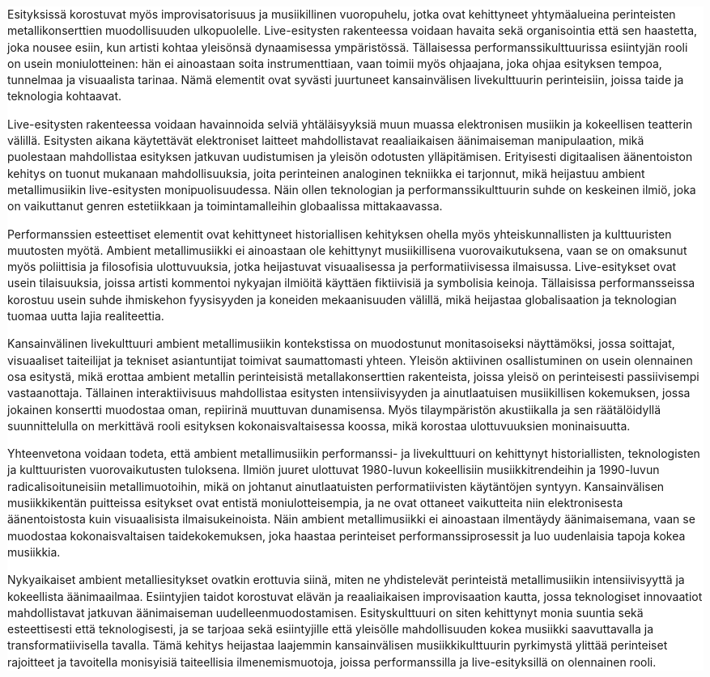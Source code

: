 Esityksissä korostuvat myös improvisatorisuus ja musiikillinen vuoropuhelu, jotka ovat kehittyneet
yhtymäalueina perinteisten metallikonserttien muodollisuuden ulkopuolelle. Live-esitysten
rakenteessa voidaan havaita sekä organisointia että sen haastetta, joka nousee esiin, kun artisti
kohtaa yleisönsä dynaamisessa ympäristössä. Tällaisessa performanssikulttuurissa esiintyjän rooli on
usein moniulotteinen: hän ei ainoastaan soita instrumenttiaan, vaan toimii myös ohjaajana, joka
ohjaa esityksen tempoa, tunnelmaa ja visuaalista tarinaa. Nämä elementit ovat syvästi juurtuneet
kansainvälisen livekulttuurin perinteisiin, joissa taide ja teknologia kohtaavat.

Live-esitysten rakenteessa voidaan havainnoida selviä yhtäläisyyksiä muun muassa elektronisen
musiikin ja kokeellisen teatterin välillä. Esitysten aikana käytettävät elektroniset laitteet
mahdollistavat reaaliaikaisen äänimaiseman manipulaation, mikä puolestaan mahdollistaa esityksen
jatkuvan uudistumisen ja yleisön odotusten ylläpitämisen. Erityisesti digitaalisen äänentoiston
kehitys on tuonut mukanaan mahdollisuuksia, joita perinteinen analoginen tekniikka ei tarjonnut,
mikä heijastuu ambient metallimusiikin live-esitysten monipuolisuudessa. Näin ollen teknologian ja
performanssikulttuurin suhde on keskeinen ilmiö, joka on vaikuttanut genren estetiikkaan ja
toimintamalleihin globaalissa mittakaavassa.

Performanssien esteettiset elementit ovat kehittyneet historiallisen kehityksen ohella myös
yhteiskunnallisten ja kulttuuristen muutosten myötä. Ambient metallimusiikki ei ainoastaan ole
kehittynyt musiikillisena vuorovaikutuksena, vaan se on omaksunut myös poliittisia ja filosofisia
ulottuvuuksia, jotka heijastuvat visuaalisessa ja performatiivisessa ilmaisussa. Live-esitykset ovat
usein tilaisuuksia, joissa artisti kommentoi nykyajan ilmiöitä käyttäen fiktiivisiä ja symbolisia
keinoja. Tällaisissa performansseissa korostuu usein suhde ihmiskehon fyysisyyden ja koneiden
mekaanisuuden välillä, mikä heijastaa globalisaation ja teknologian tuomaa uutta lajia realiteettia.

Kansainvälinen livekulttuuri ambient metallimusiikin kontekstissa on muodostunut monitasoiseksi
näyttämöksi, jossa soittajat, visuaaliset taiteilijat ja tekniset asiantuntijat toimivat
saumattomasti yhteen. Yleisön aktiivinen osallistuminen on usein olennainen osa esitystä, mikä
erottaa ambient metallin perinteisistä metallakonserttien rakenteista, joissa yleisö on
perinteisesti passiivisempi vastaanottaja. Tällainen interaktiivisuus mahdollistaa esitysten
intensiivisyyden ja ainutlaatuisen musiikillisen kokemuksen, jossa jokainen konsertti muodostaa
oman, repiirinä muuttuvan dunamisensa. Myös tilaympäristön akustiikalla ja sen räätälöidyllä
suunnittelulla on merkittävä rooli esityksen kokonaisvaltaisessa koossa, mikä korostaa
ulottuvuuksien moninaisuutta.

Yhteenvetona voidaan todeta, että ambient metallimusiikin performanssi- ja livekulttuuri on
kehittynyt historiallisten, teknologisten ja kulttuuristen vuorovaikutusten tuloksena. Ilmiön juuret
ulottuvat 1980-luvun kokeellisiin musiikkitrendeihin ja 1990-luvun radicalisoituneisiin
metallimuotoihin, mikä on johtanut ainutlaatuisten performatiivisten käytäntöjen syntyyn.
Kansainvälisen musiikkikentän puitteissa esitykset ovat entistä moniulotteisempia, ja ne ovat
ottaneet vaikutteita niin elektronisesta äänentoistosta kuin visuaalisista ilmaisukeinoista. Näin
ambient metallimusiikki ei ainoastaan ilmentäydy äänimaisemana, vaan se muodostaa kokonaisvaltaisen
taidekokemuksen, joka haastaa perinteiset performanssiprosessit ja luo uudenlaisia tapoja kokea
musiikkia.

Nykyaikaiset ambient metalliesitykset ovatkin erottuvia siinä, miten ne yhdistelevät perinteistä
metallimusiikin intensiivisyyttä ja kokeellista äänimaailmaa. Esiintyjien taidot korostuvat elävän
ja reaaliaikaisen improvisaation kautta, jossa teknologiset innovaatiot mahdollistavat jatkuvan
äänimaiseman uudelleenmuodostamisen. Esityskulttuuri on siten kehittynyt monia suuntia sekä
esteettisesti että teknologisesti, ja se tarjoaa sekä esiintyjille että yleisölle mahdollisuuden
kokea musiikki saavuttavalla ja transformatiivisella tavalla. Tämä kehitys heijastaa laajemmin
kansainvälisen musiikkikulttuurin pyrkimystä ylittää perinteiset rajoitteet ja tavoitella monisyisiä
taiteellisia ilmenemismuotoja, joissa performanssilla ja live-esityksillä on olennainen rooli.
